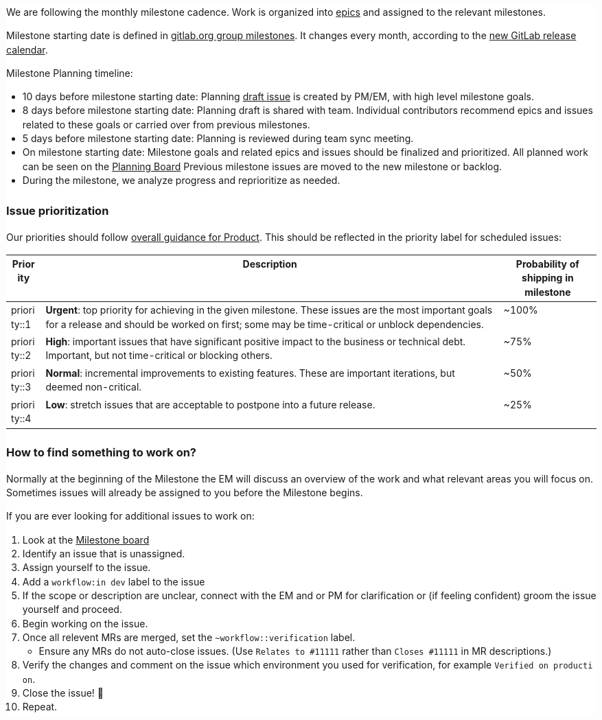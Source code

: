 We are following the monthly milestone cadence. Work is organized into [epics](https://gitlab.com/groups/gitlab-org/opstrace/-/epics/92 "Observability Group - FY25 HQ") and assigned to the relevant milestones.

Milestone starting date is defined in [gitlab.org group milestones](https://gitlab.com/groups/gitlab-org/-/milestones?search_title=17.0&state=&sort=). It changes every month, according to the [new GitLab release calendar](https://about.gitlab.com/blog/2023/09/18/gitlab-release-date-change/).

Milestone Planning timeline:

* 10 days before milestone starting date: Planning [draft issue](https://gitlab.com/gitlab-org/opstrace/general/-/issues/?sort=updated_desc&state=all&label_name%5B%5D=Planning%20Issue&first_page_size=20) is created by PM/EM, with high level milestone goals.
* 8 days before milestone starting date: Planning draft is shared with team. Individual contributors recommend epics and issues related to these goals or carried over from previous milestones.
* 5 days before milestone starting date: Planning is reviewed during team sync meeting.
* On milestone starting date: Milestone goals and related epics and issues should be finalized and prioritized. All planned work can be seen on the [Planning Board](https://gitlab.com/groups/gitlab-org/opstrace/-/boards/3657448) Previous milestone issues are moved to the new milestone or backlog.
* During the milestone, we analyze progress and reprioritize as needed.

### Issue prioritization

Our priorities should follow [overall guidance for Product](/handbook/product/product-processes/#how-we-prioritize-work). This should be reflected in the priority label for scheduled issues:

| Priority | Description | Probability of shipping in milestone |
| ------ | ------ | ------ |
| priority::1 | **Urgent**: top priority for achieving in the given milestone. These issues are the most important goals for a release and should be worked on first; some may be time-critical or unblock dependencies. | ~100% |
| priority::2 | **High**: important issues that have significant positive impact to the business or technical debt. Important, but not time-critical or blocking others.  | ~75% |
| priority::3 | **Normal**: incremental improvements to existing features. These are important iterations, but deemed non-critical. | ~50% |
| priority::4 | **Low**: stretch issues that are acceptable to postpone into a future release. | ~25% |

### How to find something to work on?

Normally at the beginning of the Milestone the EM will discuss an overview of the work and what relevant areas you will focus on. Sometimes issues will already be assigned to you before the Milestone begins.

If you are ever looking for additional issues to work on:

1. Look at the [Milestone board](https://gitlab.com/groups/gitlab-org/opstrace/-/boards/5213948)
1. Identify an issue that is unassigned.
1. Assign yourself to the issue.
1. Add a `workflow:in dev` label to the issue
1. If the scope or description are unclear, connect with the EM and or PM for clarification or (if feeling confident) groom the issue yourself and proceed.
1. Begin working on the issue.
1. Once all relevent MRs are merged, set the `~workflow::verification` label.
    * Ensure any MRs do not auto-close issues. (Use `Relates to #11111` rather than `Closes #11111` in MR descriptions.)
1. Verify the changes and comment on the issue which environment you used for verification, for example `Verified on production`.
1. Close the issue! 🎉
1. Repeat.
